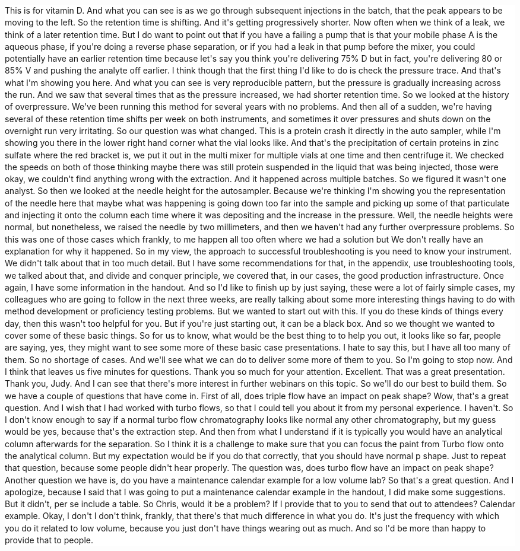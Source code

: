 This is for vitamin D. And what you can see is as we go through subsequent injections in the batch, that the peak appears to be moving to the left. So the retention time is shifting. And it's getting progressively shorter. Now often when we think of a leak, we think of a later retention time. But I do want to point out that if you have a failing a pump that is that your mobile phase A is the aqueous phase, if you're doing a reverse phase separation, or if you had a leak in that pump before the mixer, you could potentially have an earlier retention time because let's say you think you're delivering 75% D but in fact, you're delivering 80 or 85% V and pushing the analyte off earlier. I think though that the first thing I'd like to do is check the pressure trace. And that's what I'm showing you here. And what you can see is very reproducible pattern, but the pressure is gradually increasing across the run. And we saw that several times that as the pressure increased, we had shorter retention time. So we looked at the history of overpressure. We've been running this method for several years with no problems. And then all of a sudden, we're having several of these retention time shifts per week on both instruments, and sometimes it over pressures and shuts down on the overnight run very irritating. So our question was what changed. This is a protein crash it directly in the auto sampler, while I'm showing you there in the lower right hand corner what the vial looks like. And that's the precipitation of certain proteins in zinc sulfate where the red bracket is, we put it out in the multi mixer for multiple vials at one time and then centrifuge it. We checked the speeds on both of those thinking maybe there was still protein suspended in the liquid that was being injected, those were okay, we couldn't find anything wrong with the extraction. And it happened across multiple batches. So we figured it wasn't one analyst. So then we looked at the needle height for the autosampler. Because we're thinking I'm showing you the representation of the needle here that maybe what was happening is going down too far into the sample and picking up some of that particulate and injecting it onto the column each time where it was depositing and the increase in the pressure. Well, the needle heights were normal, but nonetheless, we raised the needle by two millimeters, and then we haven't had any further overpressure problems. So this was one of those cases which frankly, to me happen all too often where we had a solution but We don't really have an explanation for why it happened. So in my view, the approach to successful troubleshooting is you need to know your instrument. We didn't talk about that in too much detail. But I have some recommendations for that, in the appendix, use troubleshooting tools, we talked about that, and divide and conquer principle, we covered that, in our cases, the good production infrastructure. Once again, I have some information in the handout. And so I'd like to finish up by just saying, these were a lot of fairly simple cases, my colleagues who are going to follow in the next three weeks, are really talking about some more interesting things having to do with method development or proficiency testing problems. But we wanted to start out with this. If you do these kinds of things every day, then this wasn't too helpful for you. But if you're just starting out, it can be a black box. And so we thought we wanted to cover some of these basic things. So for us to know, what would be the best thing to to help you out, it looks like so far, people are saying, yes, they might want to see some more of these basic case presentations. I hate to say this, but I have all too many of them. So no shortage of cases. And we'll see what we can do to deliver some more of them to you. So I'm going to stop now. And I think that leaves us five minutes for questions. Thank you so much for your attention. Excellent. That
was a great presentation. Thank you, Judy. And I can see that there's more interest in further webinars on this topic. So we'll do our best to build them. So we have a couple of questions that have come in. First of all, does triple flow have an impact on peak shape? Wow,
that's a great question. And I wish that I had worked with turbo flows, so that I could tell you about it from my personal experience. I haven't. So I don't know enough to say if a normal turbo flow chromatography looks like normal any other chromatography, but my guess would be yes, because that's the extraction step. And then from what I understand if it is typically you would have an analytical column afterwards for the separation. So I think it is a challenge to make sure that you can focus the paint from Turbo flow onto the analytical column. But my expectation would be if you do that correctly, that you should have normal p shape.
Just to repeat that question, because some people didn't hear properly. The question was, does turbo flow have an impact on peak shape? Another question we have is, do you have a maintenance calendar example for a low volume lab? So that's a great question.
And I apologize, because I said that I was going to put a maintenance calendar example in the handout, I did make some suggestions. But it didn't, per se include a table. So Chris, would it be a problem? If I provide that to you to send that out to attendees? Calendar example. Okay, I don't I don't think, frankly, that there's that much difference in what you do. It's just the frequency with which you do it related to low volume, because you just don't have things wearing out as much. And so I'd be more than happy to provide that to people.